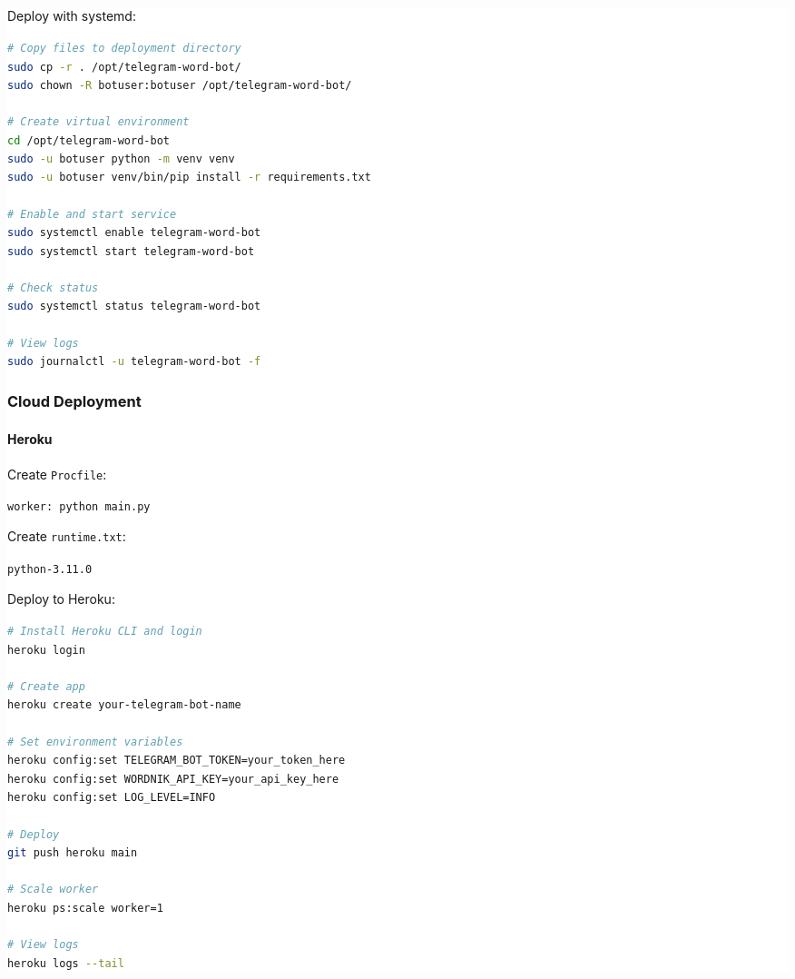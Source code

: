 
Deploy with systemd:

```bash
# Copy files to deployment directory
sudo cp -r . /opt/telegram-word-bot/
sudo chown -R botuser:botuser /opt/telegram-word-bot/

# Create virtual environment
cd /opt/telegram-word-bot
sudo -u botuser python -m venv venv
sudo -u botuser venv/bin/pip install -r requirements.txt

# Enable and start service
sudo systemctl enable telegram-word-bot
sudo systemctl start telegram-word-bot

# Check status
sudo systemctl status telegram-word-bot

# View logs
sudo journalctl -u telegram-word-bot -f
```

### Cloud Deployment

#### Heroku

Create `Procfile`:

```
worker: python main.py
```

Create `runtime.txt`:

```
python-3.11.0
```

Deploy to Heroku:

```bash
# Install Heroku CLI and login
heroku login

# Create app
heroku create your-telegram-bot-name

# Set environment variables
heroku config:set TELEGRAM_BOT_TOKEN=your_token_here
heroku config:set WORDNIK_API_KEY=your_api_key_here
heroku config:set LOG_LEVEL=INFO

# Deploy
git push heroku main

# Scale worker
heroku ps:scale worker=1

# View logs
heroku logs --tail
```
